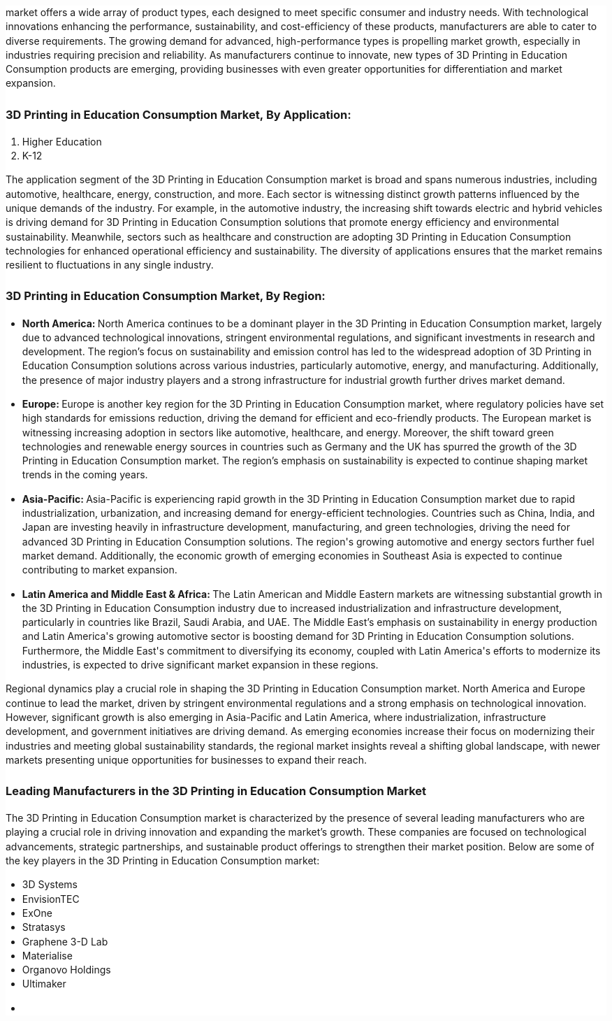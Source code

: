 market offers a wide array of product types, each designed to meet specific consumer and industry needs. With technological innovations enhancing the performance, sustainability, and cost-efficiency of these products, manufacturers are able to cater to diverse requirements. The growing demand for advanced, high-performance types is propelling market growth, especially in industries requiring precision and reliability. As manufacturers continue to innovate, new types of 3D Printing in Education Consumption products are emerging, providing businesses with even greater opportunities for differentiation and market expansion.</p><h3>3D Printing in Education Consumption Market,&nbsp;By Application:</h3><ol><li>Higher Education<li> K-12</li></ol><p>The application segment of the 3D Printing in Education Consumption market is broad and spans numerous industries, including automotive, healthcare, energy, construction, and more. Each sector is witnessing distinct growth patterns influenced by the unique demands of the industry. For example, in the automotive industry, the increasing shift towards electric and hybrid vehicles is driving demand for 3D Printing in Education Consumption solutions that promote energy efficiency and environmental sustainability. Meanwhile, sectors such as healthcare and construction are adopting 3D Printing in Education Consumption technologies for enhanced operational efficiency and sustainability. The diversity of applications ensures that the market remains resilient to fluctuations in any single industry.</p><h3>3D Printing in Education Consumption Market, By Region:</h3><ul><li><p><strong>North America:&nbsp;</strong>North America continues to be a dominant player in the 3D Printing in Education Consumption market, largely due to advanced technological innovations, stringent environmental regulations, and significant investments in research and development. The region&rsquo;s focus on sustainability and emission control has led to the widespread adoption of 3D Printing in Education Consumption solutions across various industries, particularly automotive, energy, and manufacturing. Additionally, the presence of major industry players and a strong infrastructure for industrial growth further drives market demand.</p></li><li><p><strong><strong>Europe:&nbsp;</strong></strong>Europe is another key region for the 3D Printing in Education Consumption market, where regulatory policies have set high standards for emissions reduction, driving the demand for efficient and eco-friendly products. The European market is witnessing increasing adoption in sectors like automotive, healthcare, and energy. Moreover, the shift toward green technologies and renewable energy sources in countries such as Germany and the UK has spurred the growth of the 3D Printing in Education Consumption market. The region&rsquo;s emphasis on sustainability is expected to continue shaping market trends in the coming years.</p></li><li><p><strong><strong>Asia-Pacific:&nbsp;</strong></strong>Asia-Pacific is experiencing rapid growth in the 3D Printing in Education Consumption market due to rapid industrialization, urbanization, and increasing demand for energy-efficient technologies. Countries such as China, India, and Japan are investing heavily in infrastructure development, manufacturing, and green technologies, driving the need for advanced 3D Printing in Education Consumption solutions. The region's growing automotive and energy sectors further fuel market demand. Additionally, the economic growth of emerging economies in Southeast Asia is expected to continue contributing to market expansion.</p></li><li><p><strong><strong>Latin America and Middle East &amp; Africa:&nbsp;</strong></strong>The Latin American and Middle Eastern markets are witnessing substantial growth in the 3D Printing in Education Consumption industry due to increased industrialization and infrastructure development, particularly in countries like Brazil, Saudi Arabia, and UAE. The Middle East&rsquo;s emphasis on sustainability in energy production and Latin America's growing automotive sector is boosting demand for 3D Printing in Education Consumption solutions. Furthermore, the Middle East's commitment to diversifying its economy, coupled with Latin America's efforts to modernize its industries, is expected to drive significant market expansion in these regions.</p></li></ul><p>Regional dynamics play a crucial role in shaping the 3D Printing in Education Consumption market. North America and Europe continue to lead the market, driven by stringent environmental regulations and a strong emphasis on technological innovation. However, significant growth is also emerging in Asia-Pacific and Latin America, where industrialization, infrastructure development, and government initiatives are driving demand. As emerging economies increase their focus on modernizing their industries and meeting global sustainability standards, the regional market insights reveal a shifting global landscape, with newer markets presenting unique opportunities for businesses to expand their reach.</p><h3><strong>Leading Manufacturers in the 3D Printing in Education Consumption Market</strong></h3><p>The 3D Printing in Education Consumption market is characterized by the presence of several leading manufacturers who are playing a crucial role in driving innovation and expanding the market&rsquo;s growth. These companies are focused on technological advancements, strategic partnerships, and sustainable product offerings to strengthen their market position. Below are some of the key players in the 3D Printing in Education Consumption market:</p></div><div class="article-main__content" data-test-id="publishing-text-block"><ul><li><span class="">3D Systems<li> EnvisionTEC<li> ExOne<li> Stratasys<li> Graphene 3-D Lab<li> Materialise<li> Organovo Holdings<li> Ultimaker<li>